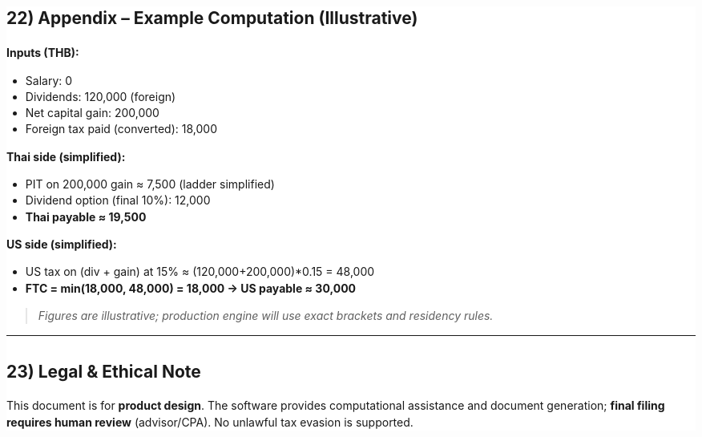 
## 22) Appendix – Example Computation (Illustrative)
**Inputs (THB):**  
- Salary: 0  
- Dividends: 120,000 (foreign)  
- Net capital gain: 200,000  
- Foreign tax paid (converted): 18,000

**Thai side (simplified):**  
- PIT on 200,000 gain ≈ 7,500 (ladder simplified)  
- Dividend option (final 10%): 12,000  
- **Thai payable ≈ 19,500**

**US side (simplified):**  
- US tax on (div + gain) at 15% ≈ (120,000+200,000)*0.15 = 48,000  
- **FTC = min(18,000, 48,000) = 18,000 → US payable ≈ 30,000**

> *Figures are illustrative; production engine will use exact brackets and residency rules.*

---

## 23) Legal & Ethical Note
This document is for **product design**. The software provides computational assistance and document generation; **final filing requires human review** (advisor/CPA). No unlawful tax evasion is supported.

